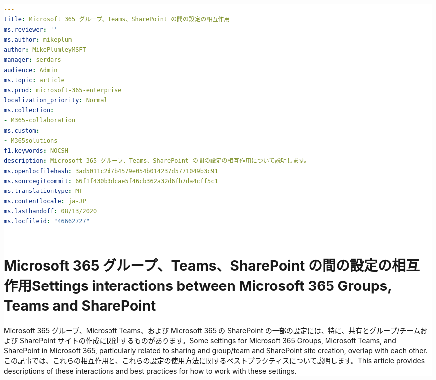 ```yaml
---
title: Microsoft 365 グループ、Teams、SharePoint の間の設定の相互作用
ms.reviewer: ''
ms.author: mikeplum
author: MikePlumleyMSFT
manager: serdars
audience: Admin
ms.topic: article
ms.prod: microsoft-365-enterprise
localization_priority: Normal
ms.collection:
- M365-collaboration
ms.custom:
- M365solutions
f1.keywords: NOCSH
description: Microsoft 365 グループ、Teams、SharePoint の間の設定の相互作用について説明します。
ms.openlocfilehash: 3ad5011c2d7b4579e054b014237d5771049b3c91
ms.sourcegitcommit: 66f1f430b3dcae5f46cb362a32d6fb7da4cff5c1
ms.translationtype: MT
ms.contentlocale: ja-JP
ms.lasthandoff: 08/13/2020
ms.locfileid: "46662727"
---
```

# <a name="settings-interactions-between-microsoft-365-groups-teams-and-sharepoint"></a><span data-ttu-id="172a6-103">Microsoft 365 グループ、Teams、SharePoint の間の設定の相互作用</span><span class="sxs-lookup"><span data-stu-id="172a6-103">Settings interactions between Microsoft 365 Groups, Teams and SharePoint</span></span>

<span data-ttu-id="172a6-104">Microsoft 365 グループ、Microsoft Teams、および Microsoft 365 の SharePoint の一部の設定には、特に、共有とグループ/チームおよび SharePoint サイトの作成に関連するものがあります。</span><span class="sxs-lookup"><span data-stu-id="172a6-104">Some settings for Microsoft 365 Groups, Microsoft Teams, and SharePoint in Microsoft 365, particularly related to sharing and group/team and SharePoint site creation, overlap with each other.</span></span> <span data-ttu-id="172a6-105">この記事では、これらの相互作用と、これらの設定の使用方法に関するベストプラクティスについて説明します。</span><span class="sxs-lookup"><span data-stu-id="172a6-105">This article provides descriptions of these interactions and best practices for how to work with these settings.</span></span>
